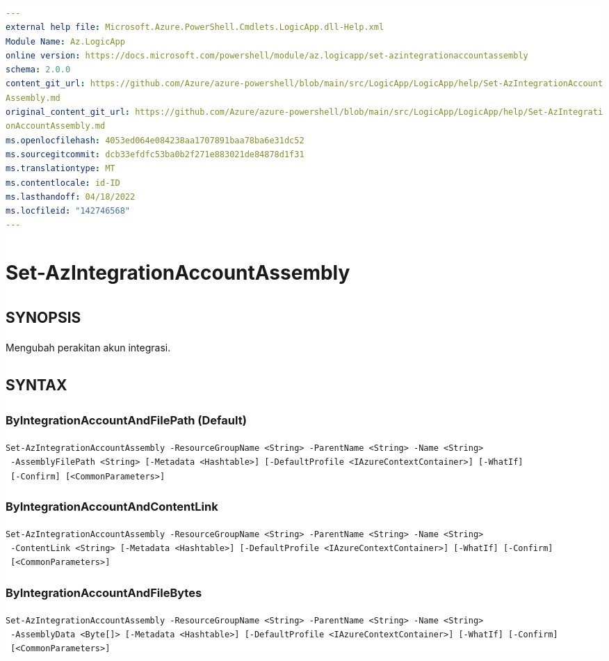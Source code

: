 ```yaml
---
external help file: Microsoft.Azure.PowerShell.Cmdlets.LogicApp.dll-Help.xml
Module Name: Az.LogicApp
online version: https://docs.microsoft.com/powershell/module/az.logicapp/set-azintegrationaccountassembly
schema: 2.0.0
content_git_url: https://github.com/Azure/azure-powershell/blob/main/src/LogicApp/LogicApp/help/Set-AzIntegrationAccountAssembly.md
original_content_git_url: https://github.com/Azure/azure-powershell/blob/main/src/LogicApp/LogicApp/help/Set-AzIntegrationAccountAssembly.md
ms.openlocfilehash: 4053ed064e084238aa1707891baa78ba6e31dc52
ms.sourcegitcommit: dcb33efdfc53ba0b2f271e883021de84878d1f31
ms.translationtype: MT
ms.contentlocale: id-ID
ms.lasthandoff: 04/18/2022
ms.locfileid: "142746568"
---
```

# Set-AzIntegrationAccountAssembly

## SYNOPSIS
Mengubah perakitan akun integrasi.

## SYNTAX

### ByIntegrationAccountAndFilePath (Default)
```
Set-AzIntegrationAccountAssembly -ResourceGroupName <String> -ParentName <String> -Name <String>
 -AssemblyFilePath <String> [-Metadata <Hashtable>] [-DefaultProfile <IAzureContextContainer>] [-WhatIf]
 [-Confirm] [<CommonParameters>]
```

### ByIntegrationAccountAndContentLink
```
Set-AzIntegrationAccountAssembly -ResourceGroupName <String> -ParentName <String> -Name <String>
 -ContentLink <String> [-Metadata <Hashtable>] [-DefaultProfile <IAzureContextContainer>] [-WhatIf] [-Confirm]
 [<CommonParameters>]
```

### ByIntegrationAccountAndFileBytes
```
Set-AzIntegrationAccountAssembly -ResourceGroupName <String> -ParentName <String> -Name <String>
 -AssemblyData <Byte[]> [-Metadata <Hashtable>] [-DefaultProfile <IAzureContextContainer>] [-WhatIf] [-Confirm]
 [<CommonParameters>]
```
